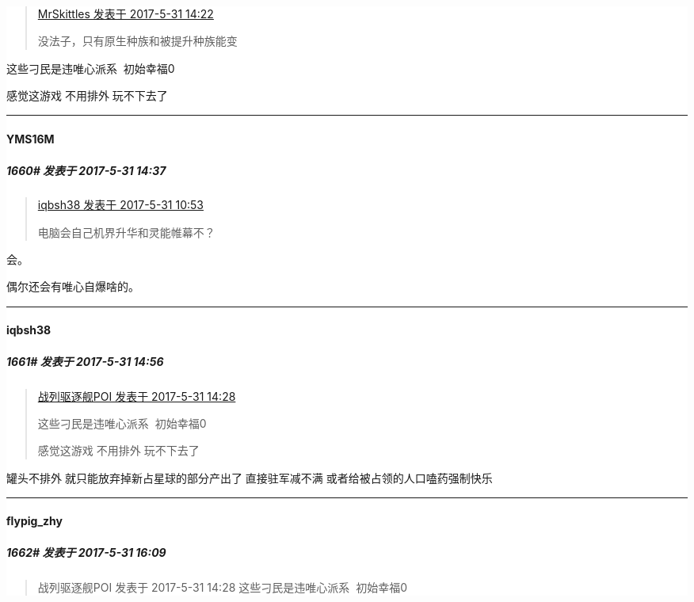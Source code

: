 
<blockquote><a href="httphttps://bbs.saraba1st.com/2b/forum.php?mod=redirect&amp;goto=findpost&amp;pid=36111054&amp;ptid=1275523" target="_blank">MrSkittles 发表于 2017-5-31 14:22</a>

没法子，只有原生种族和被提升种族能变</blockquote>
这些刁民是违唯心派系  初始幸福0

感觉这游戏 不用排外 玩不下去了 







*****

####  YMS16M  
##### 1660#       发表于 2017-5-31 14:37



<blockquote><a href="httphttps://bbs.saraba1st.com/2b/forum.php?mod=redirect&amp;goto=findpost&amp;pid=36108945&amp;ptid=1275523" target="_blank">iqbsh38 发表于 2017-5-31 10:53</a>

电脑会自己机界升华和灵能帷幕不？</blockquote>
会。

偶尔还会有唯心自爆啥的。







*****

####  iqbsh38  
##### 1661#       发表于 2017-5-31 14:56



<blockquote><a href="httphttps://bbs.saraba1st.com/2b/forum.php?mod=redirect&amp;goto=findpost&amp;pid=36111124&amp;ptid=1275523" target="_blank">战列驱逐舰POI 发表于 2017-5-31 14:28</a>

这些刁民是违唯心派系  初始幸福0

感觉这游戏 不用排外 玩不下去了</blockquote>
罐头不排外 就只能放弃掉新占星球的部分产出了 直接驻军减不满 或者给被占领的人口嗑药强制快乐







*****

####  flypig_zhy  
##### 1662#       发表于 2017-5-31 16:09



<blockquote>战列驱逐舰POI 发表于 2017-5-31 14:28
这些刁民是违唯心派系  初始幸福0
